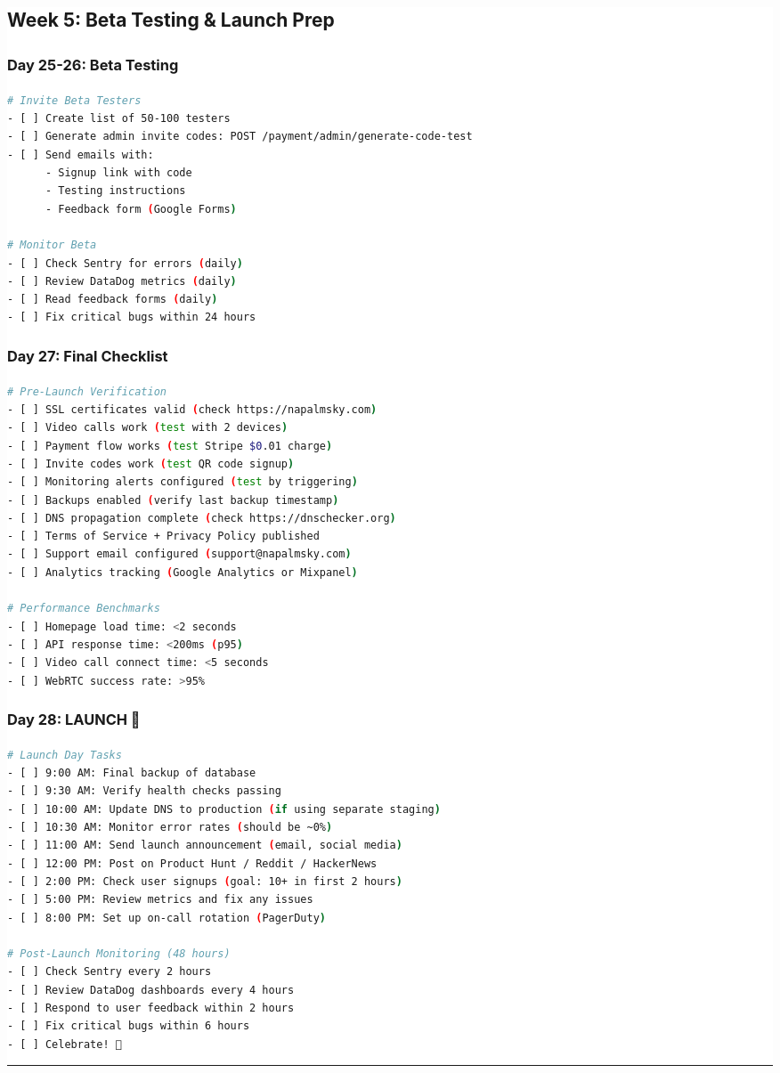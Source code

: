 
## Week 5: Beta Testing & Launch Prep

### Day 25-26: Beta Testing
```bash
# Invite Beta Testers
- [ ] Create list of 50-100 testers
- [ ] Generate admin invite codes: POST /payment/admin/generate-code-test
- [ ] Send emails with:
      - Signup link with code
      - Testing instructions
      - Feedback form (Google Forms)

# Monitor Beta
- [ ] Check Sentry for errors (daily)
- [ ] Review DataDog metrics (daily)
- [ ] Read feedback forms (daily)
- [ ] Fix critical bugs within 24 hours
```

### Day 27: Final Checklist
```bash
# Pre-Launch Verification
- [ ] SSL certificates valid (check https://napalmsky.com)
- [ ] Video calls work (test with 2 devices)
- [ ] Payment flow works (test Stripe $0.01 charge)
- [ ] Invite codes work (test QR code signup)
- [ ] Monitoring alerts configured (test by triggering)
- [ ] Backups enabled (verify last backup timestamp)
- [ ] DNS propagation complete (check https://dnschecker.org)
- [ ] Terms of Service + Privacy Policy published
- [ ] Support email configured (support@napalmsky.com)
- [ ] Analytics tracking (Google Analytics or Mixpanel)

# Performance Benchmarks
- [ ] Homepage load time: <2 seconds
- [ ] API response time: <200ms (p95)
- [ ] Video call connect time: <5 seconds
- [ ] WebRTC success rate: >95%
```

### Day 28: LAUNCH 🚀
```bash
# Launch Day Tasks
- [ ] 9:00 AM: Final backup of database
- [ ] 9:30 AM: Verify health checks passing
- [ ] 10:00 AM: Update DNS to production (if using separate staging)
- [ ] 10:30 AM: Monitor error rates (should be ~0%)
- [ ] 11:00 AM: Send launch announcement (email, social media)
- [ ] 12:00 PM: Post on Product Hunt / Reddit / HackerNews
- [ ] 2:00 PM: Check user signups (goal: 10+ in first 2 hours)
- [ ] 5:00 PM: Review metrics and fix any issues
- [ ] 8:00 PM: Set up on-call rotation (PagerDuty)

# Post-Launch Monitoring (48 hours)
- [ ] Check Sentry every 2 hours
- [ ] Review DataDog dashboards every 4 hours
- [ ] Respond to user feedback within 2 hours
- [ ] Fix critical bugs within 6 hours
- [ ] Celebrate! 🎉
```

---